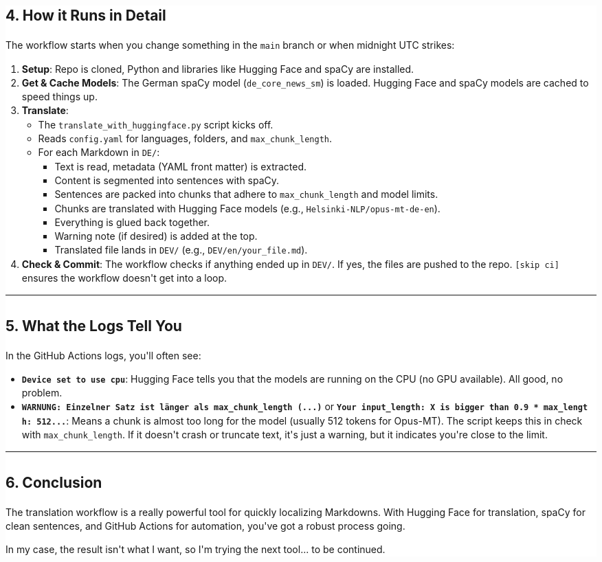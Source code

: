 
## 4. How it Runs in Detail

The workflow starts when you change something in the `main` branch or when midnight UTC strikes:

1.  **Setup**: Repo is cloned, Python and libraries like Hugging Face and spaCy are installed.
2.  **Get & Cache Models**: The German spaCy model (`de_core_news_sm`) is loaded. Hugging Face and spaCy models are cached to speed things up.
3.  **Translate**:
    * The `translate_with_huggingface.py` script kicks off.
    * Reads `config.yaml` for languages, folders, and `max_chunk_length`.
    * For each Markdown in `DE/`:
        * Text is read, metadata (YAML front matter) is extracted.
        * Content is segmented into sentences with spaCy.
        * Sentences are packed into chunks that adhere to `max_chunk_length` and model limits.
        * Chunks are translated with Hugging Face models (e.g., `Helsinki-NLP/opus-mt-de-en`).
        * Everything is glued back together.
        * Warning note (if desired) is added at the top.
        * Translated file lands in `DEV/` (e.g., `DEV/en/your_file.md`).
4.  **Check & Commit**: The workflow checks if anything ended up in `DEV/`. If yes, the files are pushed to the repo. `[skip ci]` ensures the workflow doesn't get into a loop.

---

## 5. What the Logs Tell You

In the GitHub Actions logs, you'll often see:

* **`Device set to use cpu`**: Hugging Face tells you that the models are running on the CPU (no GPU available). All good, no problem.
* **`WARNUNG: Einzelner Satz ist länger als max_chunk_length (...)`** or **`Your input_length: X is bigger than 0.9 * max_length: 512...`**: Means a chunk is almost too long for the model (usually 512 tokens for Opus-MT). The script keeps this in check with `max_chunk_length`. If it doesn't crash or truncate text, it's just a warning, but it indicates you're close to the limit.

---

## 6. Conclusion

The translation workflow is a really powerful tool for quickly localizing Markdowns. With Hugging Face for translation, spaCy for clean sentences, and GitHub Actions for automation, you've got a robust process going.

In my case, the result isn't what I want, so I'm trying the next tool... to be continued.
